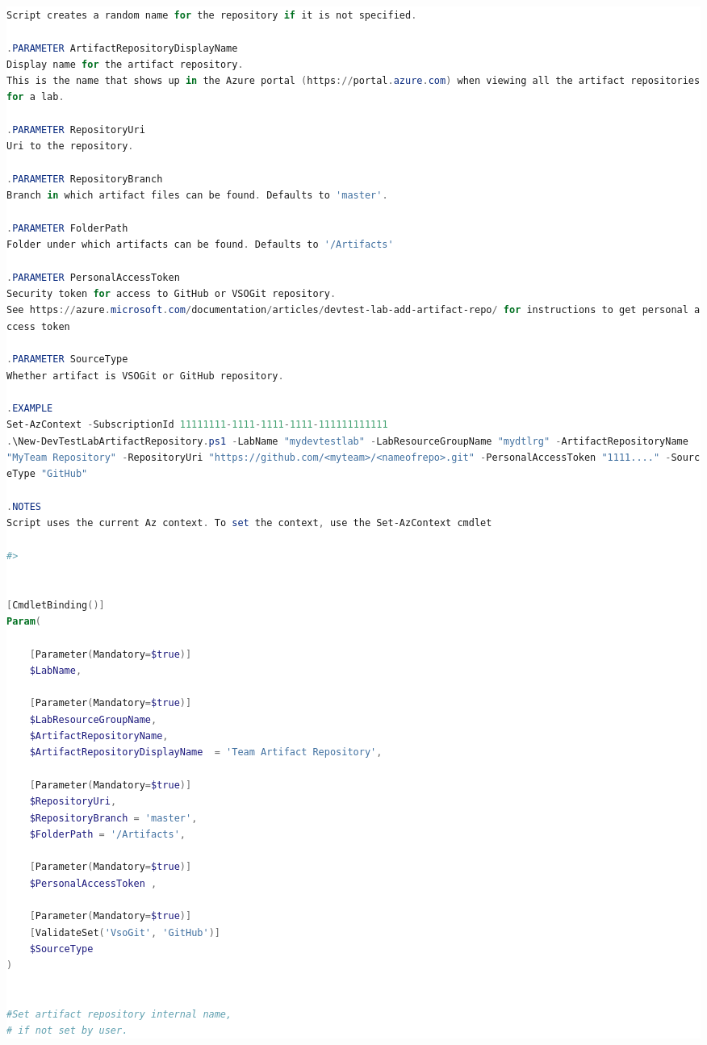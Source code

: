 ```powershell
Script creates a random name for the repository if it is not specified.

.PARAMETER ArtifactRepositoryDisplayName
Display name for the artifact repository.
This is the name that shows up in the Azure portal (https://portal.azure.com) when viewing all the artifact repositories for a lab.

.PARAMETER RepositoryUri
Uri to the repository.

.PARAMETER RepositoryBranch
Branch in which artifact files can be found. Defaults to 'master'.

.PARAMETER FolderPath
Folder under which artifacts can be found. Defaults to '/Artifacts'

.PARAMETER PersonalAccessToken
Security token for access to GitHub or VSOGit repository.
See https://azure.microsoft.com/documentation/articles/devtest-lab-add-artifact-repo/ for instructions to get personal access token

.PARAMETER SourceType
Whether artifact is VSOGit or GitHub repository.

.EXAMPLE
Set-AzContext -SubscriptionId 11111111-1111-1111-1111-111111111111
.\New-DevTestLabArtifactRepository.ps1 -LabName "mydevtestlab" -LabResourceGroupName "mydtlrg" -ArtifactRepositoryName "MyTeam Repository" -RepositoryUri "https://github.com/<myteam>/<nameofrepo>.git" -PersonalAccessToken "1111...." -SourceType "GitHub"

.NOTES
Script uses the current Az context. To set the context, use the Set-AzContext cmdlet

#>


[CmdletBinding()]
Param(

    [Parameter(Mandatory=$true)]
    $LabName,

    [Parameter(Mandatory=$true)]
    $LabResourceGroupName,
    $ArtifactRepositoryName,
    $ArtifactRepositoryDisplayName  = 'Team Artifact Repository',

    [Parameter(Mandatory=$true)]
    $RepositoryUri,
    $RepositoryBranch = 'master',
    $FolderPath = '/Artifacts',

    [Parameter(Mandatory=$true)]
    $PersonalAccessToken ,

    [Parameter(Mandatory=$true)]
    [ValidateSet('VsoGit', 'GitHub')]
    $SourceType
)


#Set artifact repository internal name,
# if not set by user.
```